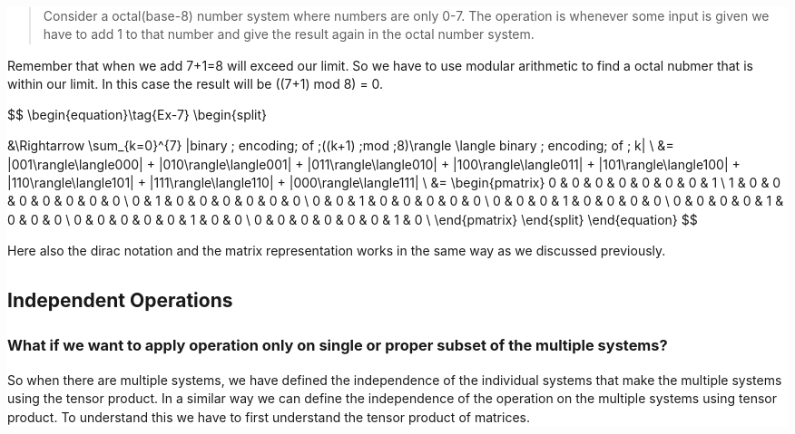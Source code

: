 > Consider a octal(base-8) number system where numbers are only 0-7. The operation is whenever some input is given we have to add 1 to that number and give the result again in the octal number system. 

Remember that when we add 7+1=8 will exceed our limit. So we have to use modular arithmetic to find a octal nubmer that is within our limit. In this case the result will be ((7+1) mod 8) = 0. 

$$
\begin{equation}\tag{Ex-7}
\begin{split}

&\Rightarrow 
\sum_{k=0}^{7} |binary \; encoding\; of \;((k+1) \;mod \;8)\rangle
\langle binary \; encoding\; of \; k| \\
&= 
|001\rangle\langle000| +
|010\rangle\langle001| +
|011\rangle\langle010| +
|100\rangle\langle011| +
|101\rangle\langle100| +
|110\rangle\langle101| +
|111\rangle\langle110| +
|000\rangle\langle111| \\
&= 
\begin{pmatrix}
0 & 0 & 0 & 0 & 0 & 0 & 0 & 1 \\
1 & 0 & 0 & 0 & 0 & 0 & 0 & 0 \\
0 & 1 & 0 & 0 & 0 & 0 & 0 & 0 \\
0 & 0 & 1 & 0 & 0 & 0 & 0 & 0 \\
0 & 0 & 0 & 1 & 0 & 0 & 0 & 0 \\
0 & 0 & 0 & 0 & 1 & 0 & 0 & 0 \\
0 & 0 & 0 & 0 & 0 & 1 & 0 & 0 \\
0 & 0 & 0 & 0 & 0 & 0 & 1 & 0 \\
\end{pmatrix} 
\end{split}
\end{equation}
$$

Here also the dirac notation and the matrix representation works in the same way as we discussed previously.

## Independent Operations

### What if we want to apply operation only on single or proper subset of the multiple systems?

So when there are multiple systems, we have defined the independence of the individual systems that make the multiple systems using the tensor product. In a similar way we can define the independence of the operation on the multiple systems using tensor product. To understand this we have to first understand the tensor product of matrices.
